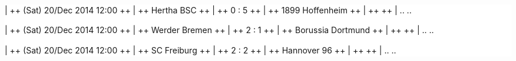 | ++
(Sat) 20/Dec 2014 12:00  ++
| ++
Hertha BSC  ++
| ++
0 : 5  ++
| ++
1899 Hoffenheim   ++
| ++
   ++
|
.. 
..

| ++
(Sat) 20/Dec 2014 12:00  ++
| ++
Werder Bremen  ++
| ++
2 : 1  ++
| ++
Borussia Dortmund   ++
| ++
   ++
|
.. 
..

| ++
(Sat) 20/Dec 2014 12:00  ++
| ++
SC Freiburg  ++
| ++
2 : 2  ++
| ++
Hannover 96   ++
| ++
   ++
|
.. 
..
